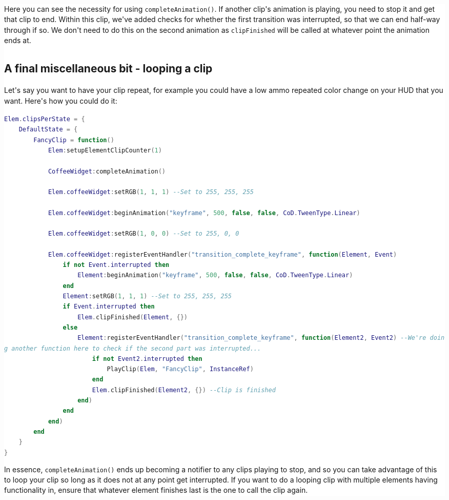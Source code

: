 Here you can see the necessity for using `completeAnimation()`. If another clip's animation is playing, you need to stop it and get that clip to end. Within this clip, we've added checks for whether the first transition was interrupted, so that we can end half-way through if so. We don't need to do this on the second animation as `clipFinished` will be called at whatever point the animation ends at.

## A final miscellaneous bit - looping a clip
Let's say you want to have your clip repeat, for example you could have a low ammo repeated color change on your HUD that you want. Here's how you could do it:
```lua
Elem.clipsPerState = {
    DefaultState = {
        FancyClip = function()
            Elem:setupElementClipCounter(1)

            CoffeeWidget:completeAnimation()
            
            Elem.coffeeWidget:setRGB(1, 1, 1) --Set to 255, 255, 255

            Elem.coffeeWidget:beginAnimation("keyframe", 500, false, false, CoD.TweenType.Linear)

            Elem.coffeeWidget:setRGB(1, 0, 0) --Set to 255, 0, 0

            Elem.coffeeWidget:registerEventHandler("transition_complete_keyframe", function(Element, Event)
                if not Event.interrupted then
                    Element:beginAnimation("keyframe", 500, false, false, CoD.TweenType.Linear)
                end
                Element:setRGB(1, 1, 1) --Set to 255, 255, 255
                if Event.interrupted then
                    Elem.clipFinished(Element, {})
                else
                    Element:registerEventHandler("transition_complete_keyframe", function(Element2, Event2) --We're doing another function here to check if the second part was interrupted... 
                        if not Event2.interrupted then
                            PlayClip(Elem, "FancyClip", InstanceRef)
                        end
                        Elem.clipFinished(Element2, {}) --Clip is finished
                    end)
                end
            end)
        end
    }
}
```

In essence, `completeAnimation()` ends up becoming a notifier to any clips playing to stop, and so you can take advantage of this to loop your clip so long as it does not at any point get interrupted. If you want to do a looping clip with multiple elements having functionality in, ensure that whatever element finishes last is the one to call the clip again.

